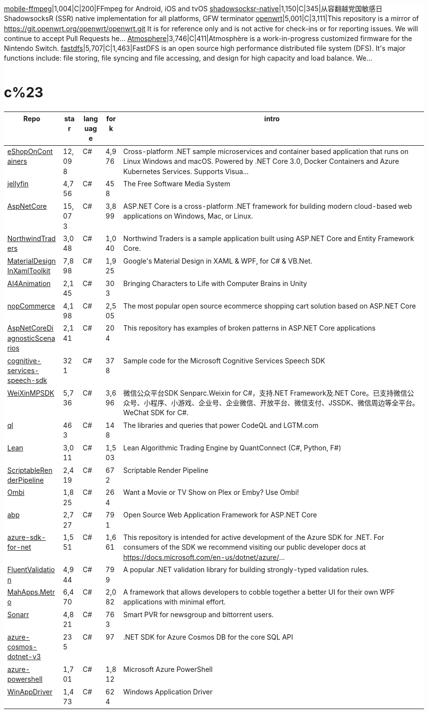 [mobile-ffmpeg](https://github.com/tanersener/mobile-ffmpeg)|1,004|C|200|FFmpeg for Android, iOS and tvOS
[shadowsocksr-native](https://github.com/ShadowsocksR-Live/shadowsocksr-native)|1,150|C|345|从容翻越党国敏感日 ShadowsocksR (SSR) native implementation for all platforms, GFW terminator
[openwrt](https://github.com/openwrt/openwrt)|5,001|C|3,111|This repository is a mirror of https://git.openwrt.org/openwrt/openwrt.git It is for reference only and is not active for check-ins or for reporting issues. We will continue to accept Pull Requests he...
[Atmosphere](https://github.com/Atmosphere-NX/Atmosphere)|3,746|C|411|Atmosphère is a work-in-progress customized firmware for the Nintendo Switch.
[fastdfs](https://github.com/happyfish100/fastdfs)|5,707|C|1,463|FastDFS is an open source high performance distributed file system (DFS). It's major functions include: file storing, file syncing and file accessing, and design for high capacity and load balance. We...


# c%23

Repo|star|language|fork|intro
-|-|-|-|-
[eShopOnContainers](https://github.com/dotnet-architecture/eShopOnContainers)|12,098|C#|4,976|Cross-platform .NET sample microservices and container based application that runs on Linux Windows and macOS. Powered by .NET Core 3.0, Docker Containers and Azure Kubernetes Services. Supports Visua...
[jellyfin](https://github.com/jellyfin/jellyfin)|4,756|C#|458|The Free Software Media System
[AspNetCore](https://github.com/aspnet/AspNetCore)|15,073|C#|3,899|ASP.NET Core is a cross-platform .NET framework for building modern cloud-based web applications on Windows, Mac, or Linux.
[NorthwindTraders](https://github.com/JasonGT/NorthwindTraders)|3,048|C#|1,040|Northwind Traders is a sample application built using ASP.NET Core and Entity Framework Core.
[MaterialDesignInXamlToolkit](https://github.com/MaterialDesignInXAML/MaterialDesignInXamlToolkit)|7,898|C#|1,925|Google's Material Design in XAML & WPF, for C# & VB.Net.
[AI4Animation](https://github.com/sebastianstarke/AI4Animation)|2,145|C#|303|Bringing Characters to Life with Computer Brains in Unity
[nopCommerce](https://github.com/nopSolutions/nopCommerce)|4,198|C#|2,505|The most popular open source ecommerce shopping cart solution based on ASP.NET Core
[AspNetCoreDiagnosticScenarios](https://github.com/davidfowl/AspNetCoreDiagnosticScenarios)|2,141|C#|204|This repository has examples of broken patterns in ASP.NET Core applications
[cognitive-services-speech-sdk](https://github.com/Azure-Samples/cognitive-services-speech-sdk)|321|C#|378|Sample code for the Microsoft Cognitive Services Speech SDK
[WeiXinMPSDK](https://github.com/JeffreySu/WeiXinMPSDK)|5,736|C#|3,696|微信公众平台SDK Senparc.Weixin for C#，支持.NET Framework及.NET Core。已支持微信公众号、小程序、小游戏、企业号、企业微信、开放平台、微信支付、JSSDK、微信周边等全平台。 WeChat SDK for C#.
[ql](https://github.com/Semmle/ql)|463|C#|148|The libraries and queries that power CodeQL and LGTM.com
[Lean](https://github.com/QuantConnect/Lean)|3,011|C#|1,503|Lean Algorithmic Trading Engine by QuantConnect (C#, Python, F#)
[ScriptableRenderPipeline](https://github.com/Unity-Technologies/ScriptableRenderPipeline)|2,419|C#|672|Scriptable Render Pipeline
[Ombi](https://github.com/tidusjar/Ombi)|1,825|C#|264|Want a Movie or TV Show on Plex or Emby? Use Ombi!
[abp](https://github.com/abpframework/abp)|2,727|C#|791|Open Source Web Application Framework for ASP.NET Core
[azure-sdk-for-net](https://github.com/Azure/azure-sdk-for-net)|1,551|C#|1,661|This repository is intended for active development of the Azure SDK for .NET. For consumers of the SDK we recommend visiting our public developer docs at https://docs.microsoft.com/en-us/dotnet/azure/...
[FluentValidation](https://github.com/JeremySkinner/FluentValidation)|4,944|C#|799|A popular .NET validation library for building strongly-typed validation rules.
[MahApps.Metro](https://github.com/MahApps/MahApps.Metro)|6,470|C#|2,082|A framework that allows developers to cobble together a better UI for their own WPF applications with minimal effort.
[Sonarr](https://github.com/Sonarr/Sonarr)|4,821|C#|763|Smart PVR for newsgroup and bittorrent users.
[azure-cosmos-dotnet-v3](https://github.com/Azure/azure-cosmos-dotnet-v3)|235|C#|97|.NET SDK for Azure Cosmos DB for the core SQL API
[azure-powershell](https://github.com/Azure/azure-powershell)|1,701|C#|1,812|Microsoft Azure PowerShell
[WinAppDriver](https://github.com/microsoft/WinAppDriver)|1,473|C#|624|Windows Application Driver